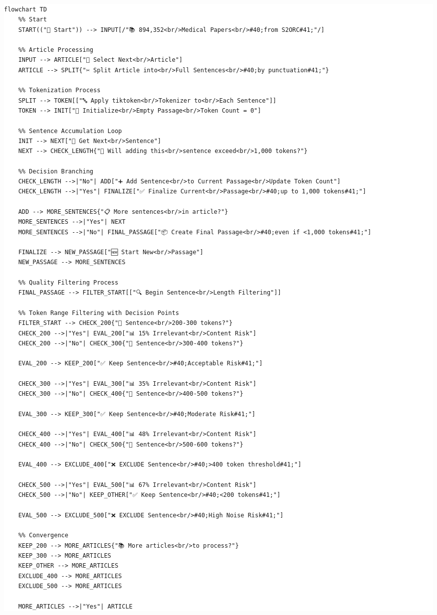 ```mermaid
flowchart TD
    %% Start
    START(("🚀 Start")) --> INPUT[/"📚 894,352<br/>Medical Papers<br/>#40;from S2ORC#41;"/]
    
    %% Article Processing
    INPUT --> ARTICLE["📄 Select Next<br/>Article"]
    ARTICLE --> SPLIT{"✂️ Split Article into<br/>Full Sentences<br/>#40;by punctuation#41;"}
    
    %% Tokenization Process
    SPLIT --> TOKEN[["🔤 Apply tiktoken<br/>Tokenizer to<br/>Each Sentence"]]
    TOKEN --> INIT["🔄 Initialize<br/>Empty Passage<br/>Token Count = 0"]
    
    %% Sentence Accumulation Loop
    INIT --> NEXT["📝 Get Next<br/>Sentence"]
    NEXT --> CHECK_LENGTH{"🤔 Will adding this<br/>sentence exceed<br/>1,000 tokens?"}
    
    %% Decision Branching
    CHECK_LENGTH -->|"No"| ADD["➕ Add Sentence<br/>to Current Passage<br/>Update Token Count"]
    CHECK_LENGTH -->|"Yes"| FINALIZE["✅ Finalize Current<br/>Passage<br/>#40;up to 1,000 tokens#41;"]
    
    ADD --> MORE_SENTENCES{"📋 More sentences<br/>in article?"}
    MORE_SENTENCES -->|"Yes"| NEXT
    MORE_SENTENCES -->|"No"| FINAL_PASSAGE["📦 Create Final Passage<br/>#40;even if <1,000 tokens#41;"]
    
    FINALIZE --> NEW_PASSAGE["🆕 Start New<br/>Passage"]
    NEW_PASSAGE --> MORE_SENTENCES
    
    %% Quality Filtering Process
    FINAL_PASSAGE --> FILTER_START[["🔍 Begin Sentence<br/>Length Filtering"]]
    
    %% Token Range Filtering with Decision Points
    FILTER_START --> CHECK_200{"📏 Sentence<br/>200-300 tokens?"}
    CHECK_200 -->|"Yes"| EVAL_200["📊 15% Irrelevant<br/>Content Risk"]
    CHECK_200 -->|"No"| CHECK_300{"📏 Sentence<br/>300-400 tokens?"}
    
    EVAL_200 --> KEEP_200["✅ Keep Sentence<br/>#40;Acceptable Risk#41;"]
    
    CHECK_300 -->|"Yes"| EVAL_300["📊 35% Irrelevant<br/>Content Risk"]
    CHECK_300 -->|"No"| CHECK_400{"📏 Sentence<br/>400-500 tokens?"}
    
    EVAL_300 --> KEEP_300["✅ Keep Sentence<br/>#40;Moderate Risk#41;"]
    
    CHECK_400 -->|"Yes"| EVAL_400["📊 48% Irrelevant<br/>Content Risk"]
    CHECK_400 -->|"No"| CHECK_500{"📏 Sentence<br/>500-600 tokens?"}
    
    EVAL_400 --> EXCLUDE_400["❌ EXCLUDE Sentence<br/>#40;>400 token threshold#41;"]
    
    CHECK_500 -->|"Yes"| EVAL_500["📊 67% Irrelevant<br/>Content Risk"]
    CHECK_500 -->|"No"| KEEP_OTHER["✅ Keep Sentence<br/>#40;<200 tokens#41;"]
    
    EVAL_500 --> EXCLUDE_500["❌ EXCLUDE Sentence<br/>#40;High Noise Risk#41;"]
    
    %% Convergence
    KEEP_200 --> MORE_ARTICLES{"📚 More articles<br/>to process?"}
    KEEP_300 --> MORE_ARTICLES
    KEEP_OTHER --> MORE_ARTICLES
    EXCLUDE_400 --> MORE_ARTICLES
    EXCLUDE_500 --> MORE_ARTICLES
    
    MORE_ARTICLES -->|"Yes"| ARTICLE
```